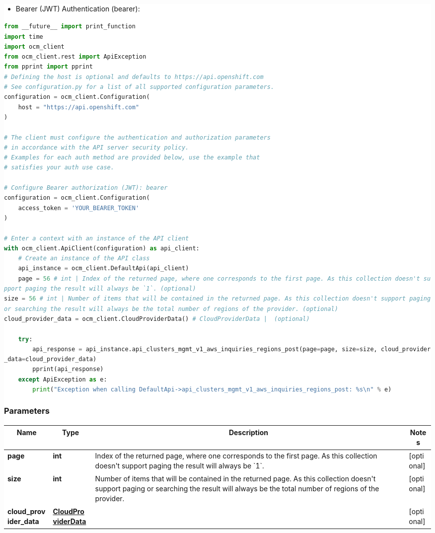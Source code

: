 * Bearer (JWT) Authentication (bearer):
```python
from __future__ import print_function
import time
import ocm_client
from ocm_client.rest import ApiException
from pprint import pprint
# Defining the host is optional and defaults to https://api.openshift.com
# See configuration.py for a list of all supported configuration parameters.
configuration = ocm_client.Configuration(
    host = "https://api.openshift.com"
)

# The client must configure the authentication and authorization parameters
# in accordance with the API server security policy.
# Examples for each auth method are provided below, use the example that
# satisfies your auth use case.

# Configure Bearer authorization (JWT): bearer
configuration = ocm_client.Configuration(
    access_token = 'YOUR_BEARER_TOKEN'
)

# Enter a context with an instance of the API client
with ocm_client.ApiClient(configuration) as api_client:
    # Create an instance of the API class
    api_instance = ocm_client.DefaultApi(api_client)
    page = 56 # int | Index of the returned page, where one corresponds to the first page. As this collection doesn't support paging the result will always be `1`. (optional)
size = 56 # int | Number of items that will be contained in the returned page. As this collection doesn't support paging or searching the result will always be the total number of regions of the provider. (optional)
cloud_provider_data = ocm_client.CloudProviderData() # CloudProviderData |  (optional)

    try:
        api_response = api_instance.api_clusters_mgmt_v1_aws_inquiries_regions_post(page=page, size=size, cloud_provider_data=cloud_provider_data)
        pprint(api_response)
    except ApiException as e:
        print("Exception when calling DefaultApi->api_clusters_mgmt_v1_aws_inquiries_regions_post: %s\n" % e)
```

### Parameters

Name | Type | Description  | Notes
------------- | ------------- | ------------- | -------------
 **page** | **int**| Index of the returned page, where one corresponds to the first page. As this collection doesn&#39;t support paging the result will always be &#x60;1&#x60;. | [optional] 
 **size** | **int**| Number of items that will be contained in the returned page. As this collection doesn&#39;t support paging or searching the result will always be the total number of regions of the provider. | [optional] 
 **cloud_provider_data** | [**CloudProviderData**](CloudProviderData.md)|  | [optional] 
